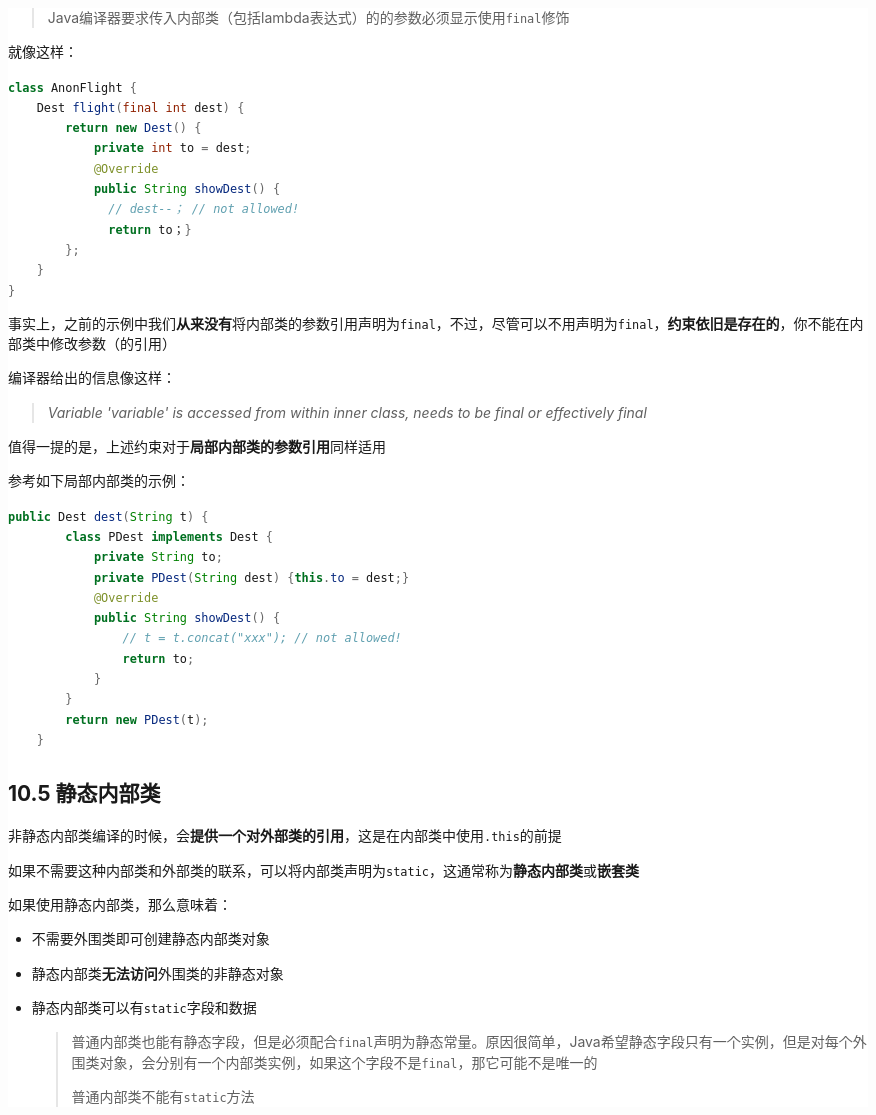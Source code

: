> Java编译器要求传入内部类（包括lambda表达式）的的参数必须显示使用`final`修饰

就像这样：

```java
class AnonFlight {
    Dest flight(final int dest) {
        return new Dest() {
            private int to = dest;
            @Override
            public String showDest() {  
              // dest--； // not allowed!
              return to；}
        };
    }
}
```

事实上，之前的示例中我们**从来没有**将内部类的参数引用声明为`final`，不过，尽管可以不用声明为`final`，**约束依旧是存在的**，你不能在内部类中修改参数（的引用）

编译器给出的信息像这样：

> *Variable 'variable' is accessed from within inner class, needs to be final or effectively final*

值得一提的是，上述约束对于**局部内部类的参数引用**同样适用

参考如下局部内部类的示例：

```java
public Dest dest(String t) {
        class PDest implements Dest {
            private String to;
            private PDest(String dest) {this.to = dest;}
            @Override
            public String showDest() {
                // t = t.concat("xxx"); // not allowed!
                return to;
            }
        }
        return new PDest(t);
    }
```

## 10.5 静态内部类

非静态内部类编译的时候，会**提供一个对外部类的引用**，这是在内部类中使用`.this`的前提

如果不需要这种内部类和外部类的联系，可以将内部类声明为`static`，这通常称为**静态内部类**或**嵌套类**

如果使用静态内部类，那么意味着：

- 不需要外围类即可创建静态内部类对象

- 静态内部类**无法访问**外围类的非静态对象

- 静态内部类可以有`static`字段和数据

  > 普通内部类也能有静态字段，但是必须配合`final`声明为静态常量。原因很简单，Java希望静态字段只有一个实例，但是对每个外围类对象，会分别有一个内部类实例，如果这个字段不是`final`，那它可能不是唯一的
  >
  > 普通内部类不能有`static`方法

